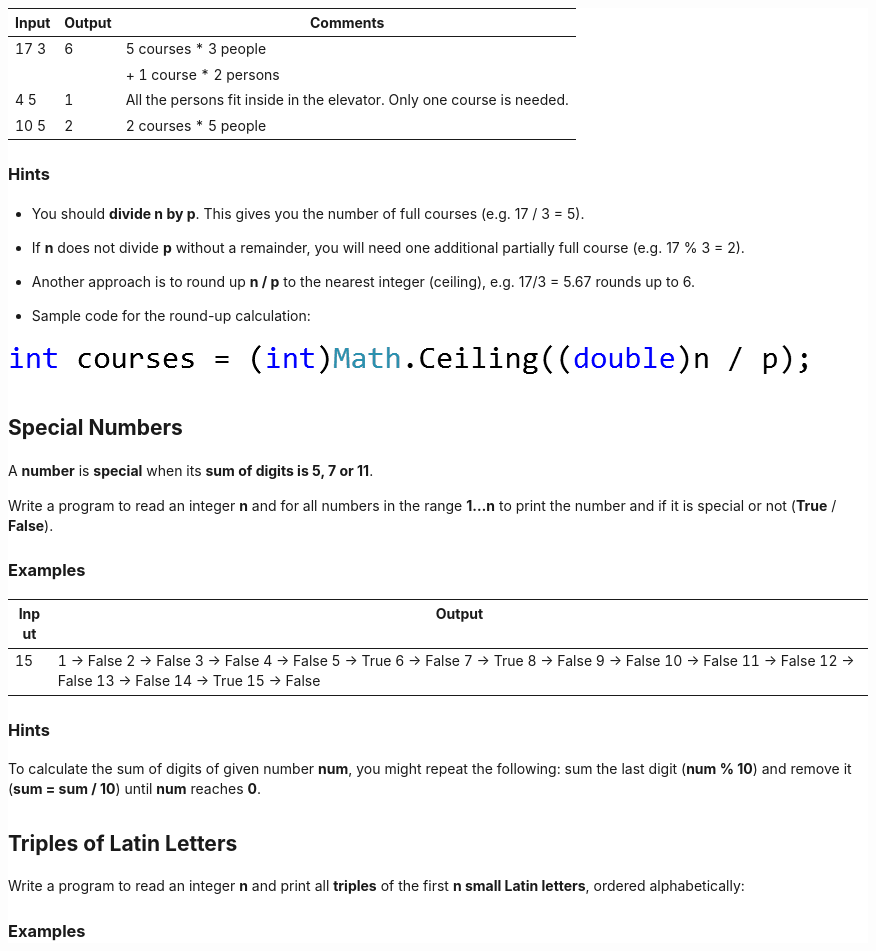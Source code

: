 | **Input** | **Output** | **Comments**                                                           |
|-----------|------------|------------------------------------------------------------------------|
| 17 3      | 6          | 5 courses \* 3 people                                                  |
|           |            | + 1 course \* 2 persons                                                |
| 4 5       | 1          | All the persons fit inside in the elevator. Only one course is needed. |
| 10 5      | 2          | 2 courses \* 5 people                                                  |

### Hints

-   You should **divide n by p**. This gives you the number of full courses
    (e.g. 17 / 3 = 5).

-   If **n** does not divide **p** without a remainder, you will need one
    additional partially full course (e.g. 17 % 3 = 2).

-   Another approach is to round up **n / p** to the nearest integer (ceiling),
    e.g. 17/3 = 5.67 rounds up to 6.

-   Sample code for the round-up calculation:

![](media/a67990f8015860bab144cd0a9cb0fb58.png)

Special Numbers
---------------

A **number** is **special** when its **sum of digits is 5, 7 or 11**.

Write a program to read an integer **n** and for all numbers in the range
**1…n** to print the number and if it is special or not (**True** / **False**).

### Examples

| **Input** | **Output**                                                                                                                                                                             |
|-----------|----------------------------------------------------------------------------------------------------------------------------------------------------------------------------------------|
| 15        | 1 -\> False 2 -\> False 3 -\> False 4 -\> False 5 -\> True 6 -\> False 7 -\> True 8 -\> False 9 -\> False 10 -\> False 11 -\> False 12 -\> False 13 -\> False 14 -\> True 15 -\> False |

### Hints

To calculate the sum of digits of given number **num**, you might repeat the
following: sum the last digit (**num % 10**) and remove it (**sum = sum / 10**)
until **num** reaches **0**.

Triples of Latin Letters
------------------------

Write a program to read an integer **n** and print all **triples** of the first
**n small Latin letters**, ordered alphabetically:

### Examples

